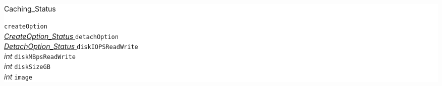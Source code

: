 Caching_Status
</a>
</em>
</td>
<td>
</td>
</tr>
<tr>
<td>
<code>createOption</code><br/>
<em>
<a href="#compute.azure.com/v1alpha1api20201201.CreateOption_Status">
CreateOption_Status
</a>
</em>
</td>
<td>
</td>
</tr>
<tr>
<td>
<code>detachOption</code><br/>
<em>
<a href="#compute.azure.com/v1alpha1api20201201.DetachOption_Status">
DetachOption_Status
</a>
</em>
</td>
<td>
</td>
</tr>
<tr>
<td>
<code>diskIOPSReadWrite</code><br/>
<em>
int
</em>
</td>
<td>
</td>
</tr>
<tr>
<td>
<code>diskMBpsReadWrite</code><br/>
<em>
int
</em>
</td>
<td>
</td>
</tr>
<tr>
<td>
<code>diskSizeGB</code><br/>
<em>
int
</em>
</td>
<td>
</td>
</tr>
<tr>
<td>
<code>image</code><br/>